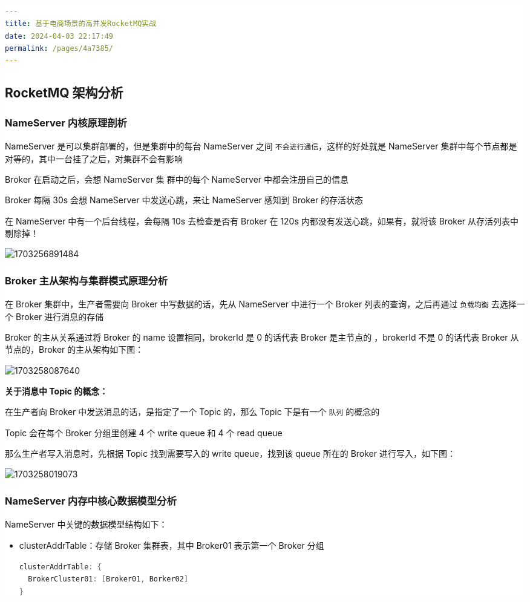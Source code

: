 ```yaml
---
title: 基于电商场景的高并发RocketMQ实战
date: 2024-04-03 22:17:49
permalink: /pages/4a7385/
---
```



## RocketMQ 架构分析

### NameServer 内核原理剖析

NameServer 是可以集群部署的，但是集群中的每台 NameServer 之间 `不会进行通信`，这样的好处就是 NameServer 集群中每个节点都是对等的，其中一台挂了之后，对集群不会有影响

Broker 在启动之后，会想 NameServer 集 群中的每个 NameServer 中都会注册自己的信息

Broker 每隔 30s 会想 NameServer 中发送心跳，来让 NameServer 感知到 Broker 的存活状态

在 NameServer 中有一个后台线程，会每隔 10s 去检查是否有 Broker 在 120s 内都没有发送心跳，如果有，就将该 Broker 从存活列表中剔除掉！

![1703256891484](https://11laile-note-img.oss-cn-beijing.aliyuncs.com/1703256891484.png)

### Broker 主从架构与集群模式原理分析

在 Broker 集群中，生产者需要向 Broker 中写数据的话，先从 NameServer 中进行一个 Broker 列表的查询，之后再通过 `负载均衡` 去选择一个 Broker 进行消息的存储

Broker 的主从关系通过将 Broker 的 name 设置相同，brokerId 是 0 的话代表 Broker 是主节点的 ，brokerId 不是 0 的话代表 Broker 从节点的，Broker 的主从架构如下图：

![1703258087640](https://11laile-note-img.oss-cn-beijing.aliyuncs.com/1703258087640.png)





**关于消息中 Topic 的概念：**

在生产者向 Broker 中发送消息的话，是指定了一个 Topic 的，那么 Topic 下是有一个 `队列` 的概念的

Topic 会在每个 Broker 分组里创建 4 个 write queue 和 4 个 read queue

那么生产者写入消息时，先根据 Topic 找到需要写入的 write queue，找到该 queue 所在的 Broker 进行写入，如下图：

![1703258019073](https://11laile-note-img.oss-cn-beijing.aliyuncs.com/1703258019073.png)



### NameServer 内存中核心数据模型分析

NameServer 中关键的数据模型结构如下：

- clusterAddrTable：存储 Broker 集群表，其中 Broker01 表示第一个 Broker 分组

  ```java
  clusterAddrTable: {
    BrokerCluster01: [Broker01, Borker02]
  }
  ```
